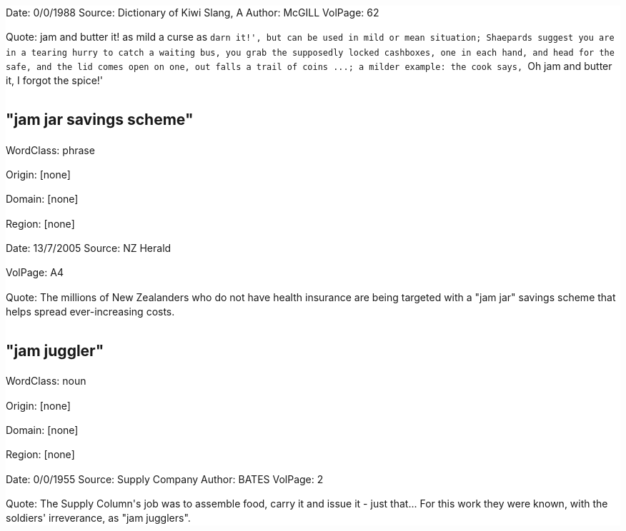 
Date: 0/0/1988
Source: Dictionary of Kiwi Slang, A
Author: McGILL
VolPage: 62

Quote: jam and butter it! as mild a curse as `darn it!', but can be used in mild or mean situation; Shaepards suggest you are in a tearing hurry to catch a waiting bus, you grab the supposedly locked cashboxes, one in each hand, and head for the safe, and the lid comes open on one, out falls a trail of coins ...; a milder example: the cook says, `Oh jam and butter it, I forgot the spice!'




## "jam jar savings scheme"


WordClass: phrase


Origin: [none]


Domain: [none]

Region: [none]





Date: 13/7/2005
Source: NZ Herald

VolPage: A4

Quote: The millions of New Zealanders who do not have health insurance are being targeted with a "jam jar" savings scheme that helps spread ever-increasing costs.




## "jam juggler"


WordClass: noun


Origin: [none]


Domain: [none]

Region: [none]





Date: 0/0/1955
Source: Supply Company
Author: BATES
VolPage: 2

Quote: The Supply Column's job was to assemble food, carry it and issue it - just that... For this work they were known, with the soldiers' irreverance, as "jam jugglers".
